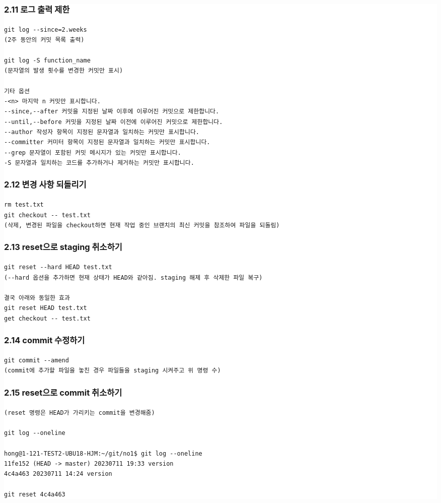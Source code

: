 ### 2.11 로그 출력 제한
```console
git log --since=2.weeks
(2주 동안의 커밋 목록 출력)

git log -S function_name
(문자열의 발생 횟수를 변경한 커밋만 표시)

기타 옵션
-<n> 마지막 n 커밋만 표시합니다.
--since,--after 커밋을 지정된 날짜 이후에 이루어진 커밋으로 제한합니다.
--until,--before 커밋을 지정된 날짜 이전에 이루어진 커밋으로 제한합니다.
--author 작성자 항목이 지정된 문자열과 일치하는 커밋만 표시합니다.
--committer 커미터 항목이 지정된 문자열과 일치하는 커밋만 표시합니다.
--grep 문자열이 포함된 커밋 메시지가 있는 커밋만 표시합니다.
-S 문자열과 일치하는 코드를 추가하거나 제거하는 커밋만 표시합니다.
```

### 2.12 변경 사항 되돌리기
```
rm test.txt
git checkout -- test.txt
(삭제, 변경된 파일을 checkout하면 현재 작업 중인 브랜치의 최신 커밋을 참조하여 파일을 되돌림)
```

### 2.13 reset으로 staging 취소하기
```
git reset --hard HEAD test.txt
(--hard 옵션을 추가하면 현재 상태가 HEAD와 같아짐. staging 해제 후 삭제한 파일 복구)

결국 아래와 동일한 효과
git reset HEAD test.txt
get checkout -- test.txt

```

### 2.14 commit 수정하기
```
git commit --amend
(commit에 추가할 파일을 놓친 경우 파일들을 staging 시켜주고 위 명령 수)
```

### 2.15 reset으로 commit 취소하기
```
(reset 명령은 HEAD가 가리키는 commit을 변경해줌)

git log --oneline

hong@1-121-TEST2-UBU18-HJM:~/git/no1$ git log --oneline
11fe152 (HEAD -> master) 20230711 19:33 version
4c4a463 20230711 14:24 version

git reset 4c4a463

```
